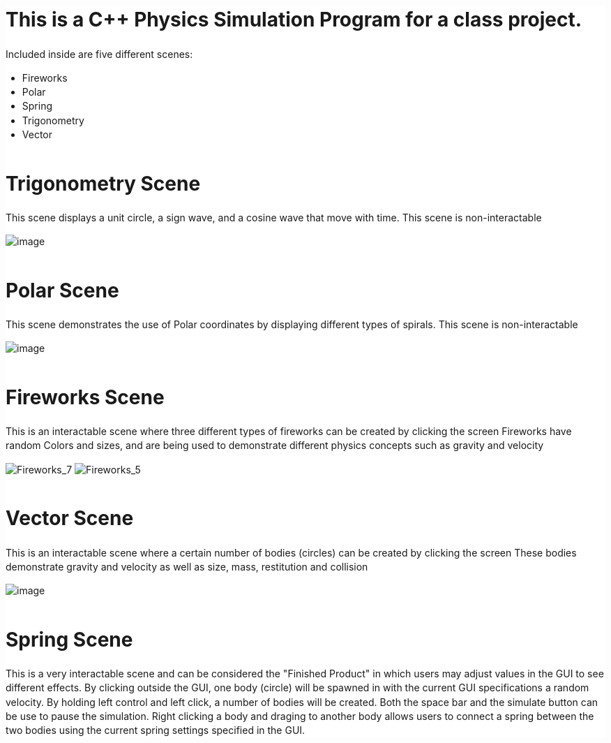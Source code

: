 # This is a C++ Physics Simulation Program for a class project.

Included inside are five different scenes:
* Fireworks
* Polar
* Spring
* Trigonometry
* Vector

# Trigonometry Scene
This scene displays a unit circle, a sign wave, and a cosine wave that move with time. This scene is non-interactable

<img width="625" alt="image" src="https://github.com/user-attachments/assets/7612b099-5d5b-47aa-a1a4-86dc23825224" />

# Polar Scene
This scene demonstrates the use of Polar coordinates by displaying different types of spirals. This scene is non-interactable

<img width="626" alt="image" src="https://github.com/user-attachments/assets/61ef28d8-3e01-487d-8950-a6c0e103df34" />


# Fireworks Scene
This is an interactable scene where three different types of fireworks can be created by clicking the screen
Fireworks have random Colors and sizes, and are being used to demonstrate different physics concepts such as 
gravity and velocity

<img width="617" alt="Fireworks_7" src="https://github.com/user-attachments/assets/0d8574d2-4dfb-49bd-b99d-23a9b47dfcc7" />
<img width="615" alt="Fireworks_5" src="https://github.com/user-attachments/assets/eba079c7-8cc1-4f0d-9018-7854a677a782" />

# Vector Scene
This is an interactable scene where a certain number of bodies (circles) can be created by clicking the screen
These bodies demonstrate gravity and velocity as well as size, mass, restitution and collision

<img width="450" alt="image" src="https://github.com/user-attachments/assets/ddb95e1c-a90b-4858-8af2-4ed8a55bbd05" />

# Spring Scene
This is a very interactable scene and can be considered the "Finished Product" in which users may adjust values in the GUI to see
different effects. By clicking outside the GUI, one body (circle) will be spawned in with the current GUI specifications a random velocity.
By holding left control and left click, a number of bodies will be created. Both the space bar and the simulate button can be use to pause 
the simulation. Right clicking a body and draging to another body allows users to connect a spring between the two bodies using the current 
spring settings specified in the GUI.
